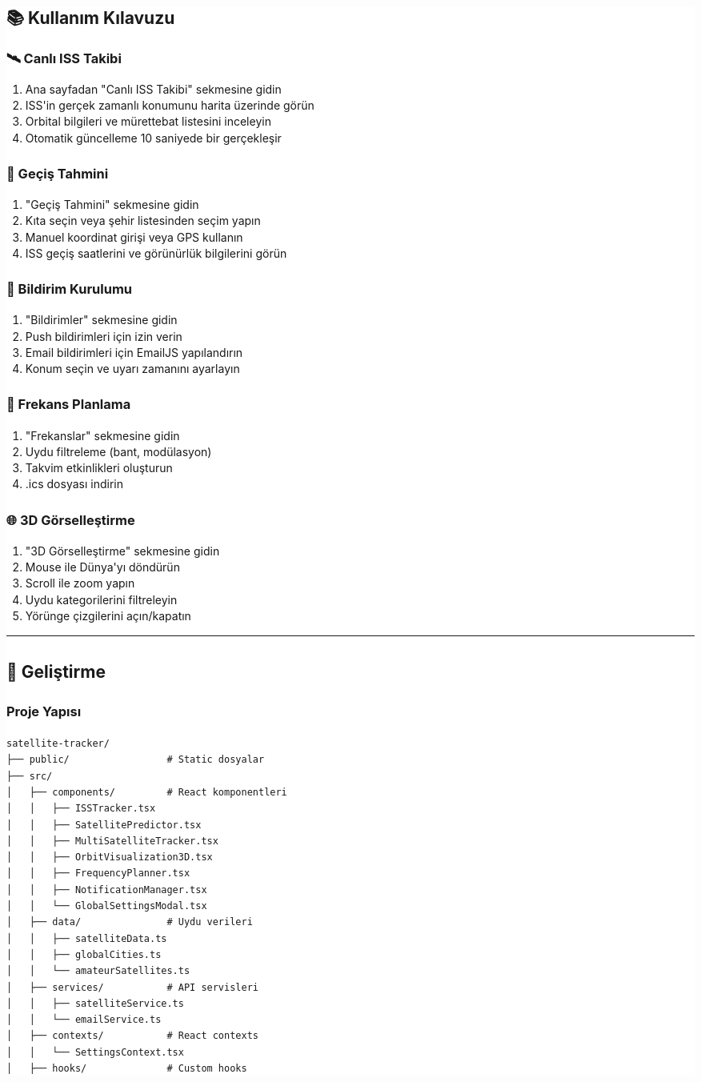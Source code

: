 
## 📚 Kullanım Kılavuzu

### **🛰️ Canlı ISS Takibi**
1. Ana sayfadan "Canlı ISS Takibi" sekmesine gidin
2. ISS'in gerçek zamanlı konumunu harita üzerinde görün
3. Orbital bilgileri ve mürettebat listesini inceleyin
4. Otomatik güncelleme 10 saniyede bir gerçekleşir

### **🔮 Geçiş Tahmini**
1. "Geçiş Tahmini" sekmesine gidin
2. Kıta seçin veya şehir listesinden seçim yapın
3. Manuel koordinat girişi veya GPS kullanın
4. ISS geçiş saatlerini ve görünürlük bilgilerini görün

### **📱 Bildirim Kurulumu**
1. "Bildirimler" sekmesine gidin
2. Push bildirimleri için izin verin
3. Email bildirimleri için EmailJS yapılandırın
4. Konum seçin ve uyarı zamanını ayarlayın

### **📡 Frekans Planlama**
1. "Frekanslar" sekmesine gidin
2. Uydu filtreleme (bant, modülasyon)
3. Takvim etkinlikleri oluşturun
4. .ics dosyası indirin

### **🌐 3D Görselleştirme**
1. "3D Görselleştirme" sekmesine gidin
2. Mouse ile Dünya'yı döndürün
3. Scroll ile zoom yapın
4. Uydu kategorilerini filtreleyin
5. Yörünge çizgilerini açın/kapatın

---

## 🔧 Geliştirme

### **Proje Yapısı**
```
satellite-tracker/
├── public/                 # Static dosyalar
├── src/
│   ├── components/         # React komponentleri
│   │   ├── ISSTracker.tsx
│   │   ├── SatellitePredictor.tsx
│   │   ├── MultiSatelliteTracker.tsx
│   │   ├── OrbitVisualization3D.tsx
│   │   ├── FrequencyPlanner.tsx
│   │   ├── NotificationManager.tsx
│   │   └── GlobalSettingsModal.tsx
│   ├── data/               # Uydu verileri
│   │   ├── satelliteData.ts
│   │   ├── globalCities.ts
│   │   └── amateurSatellites.ts
│   ├── services/           # API servisleri
│   │   ├── satelliteService.ts
│   │   └── emailService.ts
│   ├── contexts/           # React contexts
│   │   └── SettingsContext.tsx
│   ├── hooks/              # Custom hooks
```